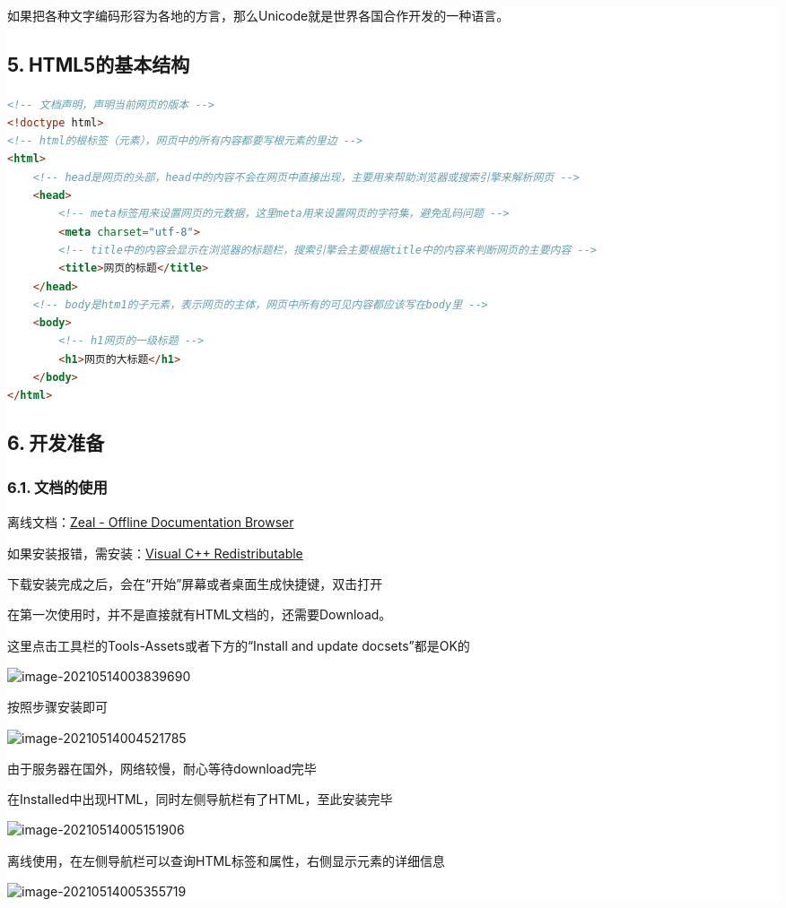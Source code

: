 如果把各种文字编码形容为各地的方言，那么Unicode就是世界各国合作开发的一种语言。

## 5. HTML5的基本结构

```html
<!-- 文档声明，声明当前网页的版本 -->
<!doctype html>
<!-- html的根标签（元素），网页中的所有内容都要写根元素的里边 -->
<html>
    <!-- head是网页的头部，head中的内容不会在网页中直接出现，主要用来帮助浏览器或搜索引擎来解析网页 -->
    <head>
        <!-- meta标签用来设置网页的元数据，这里meta用来设置网页的字符集，避免乱码问题 -->
        <meta charset="utf-8">
        <!-- title中的内容会显示在浏览器的标题栏，搜索引擎会主要根据title中的内容来判断网页的主要内容 -->
        <title>网页的标题</title>
    </head>
    <!-- body是htm1的子元素，表示网页的主体，网页中所有的可见内容都应该写在body里 -->
    <body>
        <!-- h1网页的一级标题 -->
        <h1>网页的大标题</h1>
    </body>
</html>
```

## 6. 开发准备

### 6.1. 文档的使用

离线文档：[Zeal - Offline Documentation Browser](https://zealdocs.org/)

如果安装报错，需安装：[Visual C++ Redistributable](https://www.microsoft.com/en-us/download/details.aspx?id=48145)

下载安装完成之后，会在“开始”屏幕或者桌面生成快捷键，双击打开

在第一次使用时，并不是直接就有HTML文档的，还需要Download。

这里点击工具栏的Tools-Assets或者下方的“Install and update docsets”都是OK的

![image-20210514003839690](https://gitee.com/vectorx/ImageCloud/raw/master/html5/20210514021530.png)

按照步骤安装即可

![image-20210514004521785](https://gitee.com/vectorx/ImageCloud/raw/master/html5/20210514021531.png)

由于服务器在国外，网络较慢，耐心等待download完毕

在Installed中出现HTML，同时左侧导航栏有了HTML，至此安装完毕

![image-20210514005151906](https://gitee.com/vectorx/ImageCloud/raw/master/html5/20210514021532.png)

离线使用，在左侧导航栏可以查询HTML标签和属性，右侧显示元素的详细信息

![image-20210514005355719](https://gitee.com/vectorx/ImageCloud/raw/master/html5/20210514021533.png)
